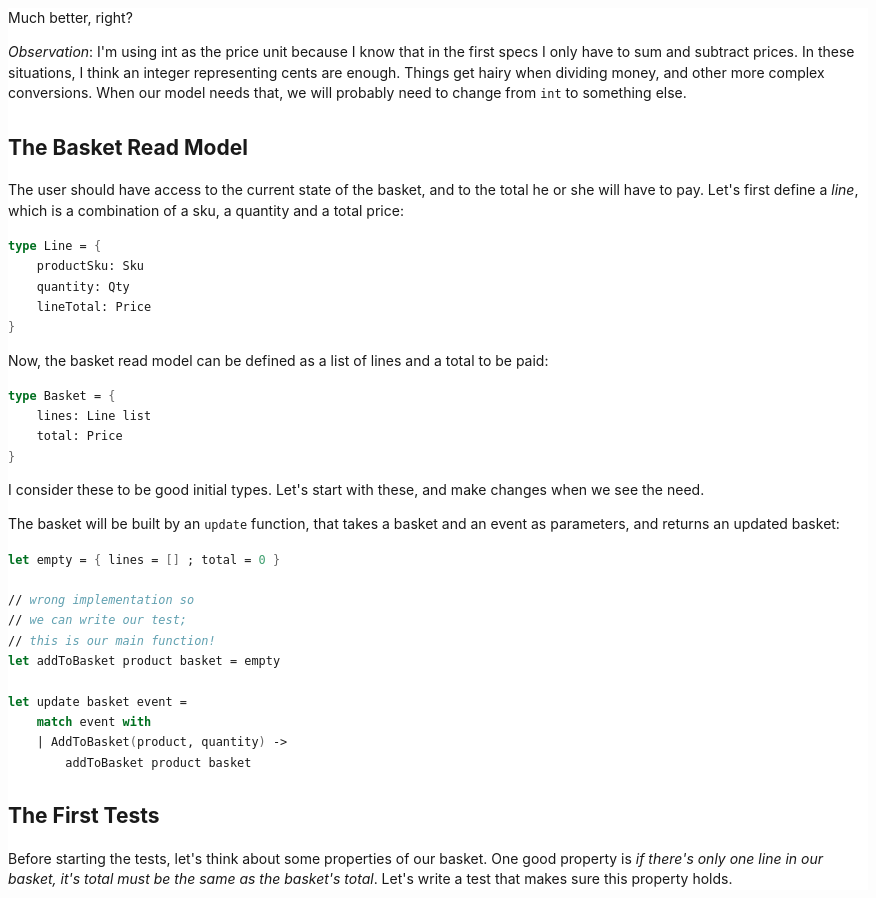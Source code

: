 Much better, right?

*Observation*: I'm using int as the price unit because I know that in the first specs I only have to sum and subtract prices. In these situations, I think an integer representing cents are enough. Things get hairy when dividing money, and other more complex conversions. When our model needs that, we will probably need to change from `int` to something else.

## The Basket Read Model

The user should have access to the current state of the basket, and to the total he or she will have to pay. Let's first define a *line*, which is a combination of a sku, a quantity and a total price:

```fsharp
type Line = {
    productSku: Sku
    quantity: Qty
    lineTotal: Price
}
```

Now, the basket read model can be defined as a list of lines and a total to be paid:

```fsharp
type Basket = {
    lines: Line list
    total: Price
}
```

I consider these to be good initial types. Let's start with these, and make changes when we see the need.

The basket will be built by an `update` function, that takes a basket and an event as parameters, and returns an updated basket:

```fsharp
let empty = { lines = [] ; total = 0 }

// wrong implementation so
// we can write our test;
// this is our main function!
let addToBasket product basket = empty

let update basket event =
    match event with
    | AddToBasket(product, quantity) ->
        addToBasket product basket
```

## The First Tests

Before starting the tests, let's think about some properties of our basket. One good property is *if there's only one line in our basket, it's total must be the same as the basket's total*. Let's write a test that makes sure this property holds.
